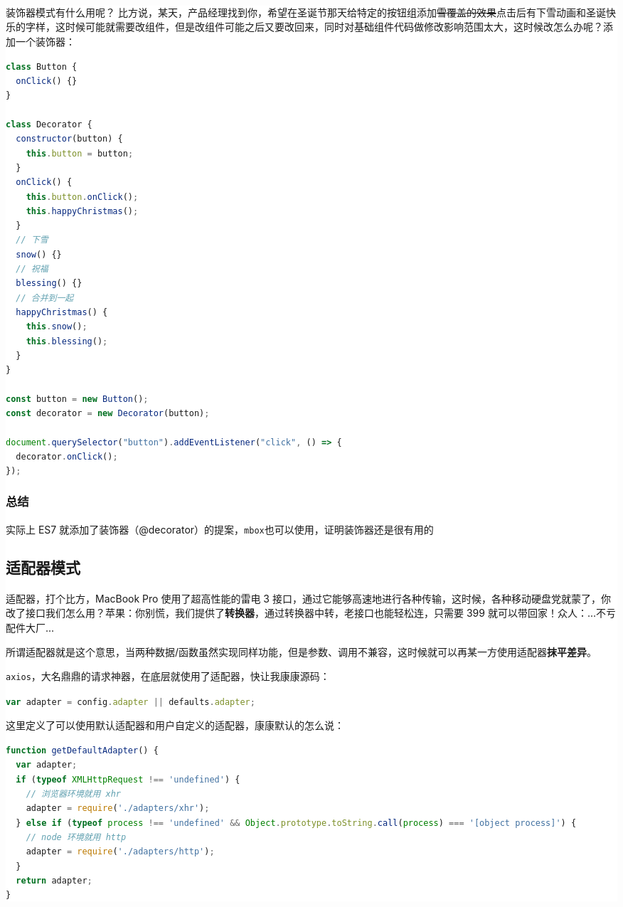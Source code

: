 装饰器模式有什么用呢？
比方说，某天，产品经理找到你，希望在圣诞节那天给特定的按钮组添加~~雪覆盖的效果~~点击后有下雪动画和圣诞快乐的字样，这时候可能就需要改组件，但是改组件可能之后又要改回来，同时对基础组件代码做修改影响范围太大，这时候改怎么办呢？添加一个装饰器：
```javascript
class Button {
  onClick() {}
}

class Decorator {
  constructor(button) {
    this.button = button;
  }
  onClick() {
    this.button.onClick();
    this.happyChristmas();
  }
  // 下雪
  snow() {}
  // 祝福
  blessing() {}
  // 合并到一起
  happyChristmas() {
    this.snow();
    this.blessing();
  }
}

const button = new Button();
const decorator = new Decorator(button);

document.querySelector("button").addEventListener("click", () => {
  decorator.onClick();
});
```

### 总结
实际上 ES7 就添加了装饰器（@decorator）的提案，`mbox`也可以使用，证明装饰器还是很有用的

## 适配器模式
适配器，打个比方，MacBook Pro 使用了超高性能的雷电 3 接口，通过它能够高速地进行各种传输，这时候，各种移动硬盘党就蒙了，你改了接口我们怎么用？苹果：你别慌，我们提供了**转换器**，通过转换器中转，老接口也能轻松连，只需要 399 就可以带回家！众人：...不亏配件大厂...

所谓适配器就是这个意思，当两种数据/函数虽然实现同样功能，但是参数、调用不兼容，这时候就可以再某一方使用适配器**抹平差异**。

`axios`，大名鼎鼎的请求神器，在底层就使用了适配器，快让我康康源码：
```javascript
var adapter = config.adapter || defaults.adapter;
```
这里定义了可以使用默认适配器和用户自定义的适配器，康康默认的怎么说：
```javascript
function getDefaultAdapter() {
  var adapter;
  if (typeof XMLHttpRequest !== 'undefined') {
    // 浏览器环境就用 xhr
    adapter = require('./adapters/xhr');
  } else if (typeof process !== 'undefined' && Object.prototype.toString.call(process) === '[object process]') {
    // node 环境就用 http
    adapter = require('./adapters/http');
  }
  return adapter;
}
```
